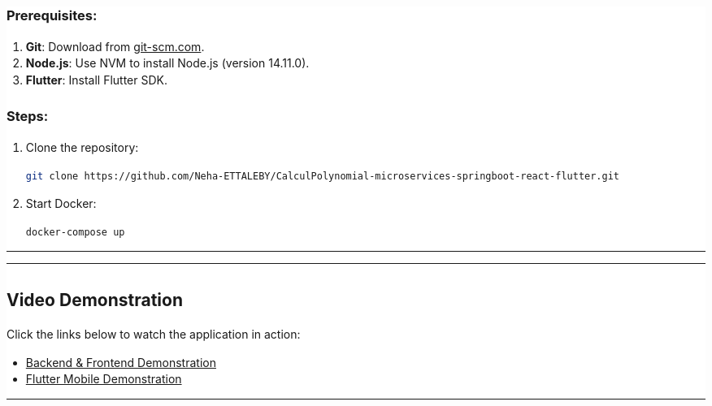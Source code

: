 ### **Prerequisites**:
1. **Git**: Download from [git-scm.com](https://git-scm.com/).
2. **Node.js**: Use NVM to install Node.js (version 14.11.0).
3. **Flutter**: Install Flutter SDK.

### **Steps**:
1. Clone the repository:
   ```bash
   git clone https://github.com/Neha-ETTALEBY/CalculPolynomial-microservices-springboot-react-flutter.git
   ```
2. Start Docker:
   ```bash
   docker-compose up
   ```

---
---

## **Video Demonstration**

Click the links below to watch the application in action:
- [Backend & Frontend Demonstration](https://github.com/user-attachments/assets/6e781dda-6457-4a27-8ae5-c62f4d223c9d)
- [Flutter Mobile Demonstration](https://github.com/user-attachments/assets/68736cf1-891f-4c27-a825-03b8cb6e1e44)

---

